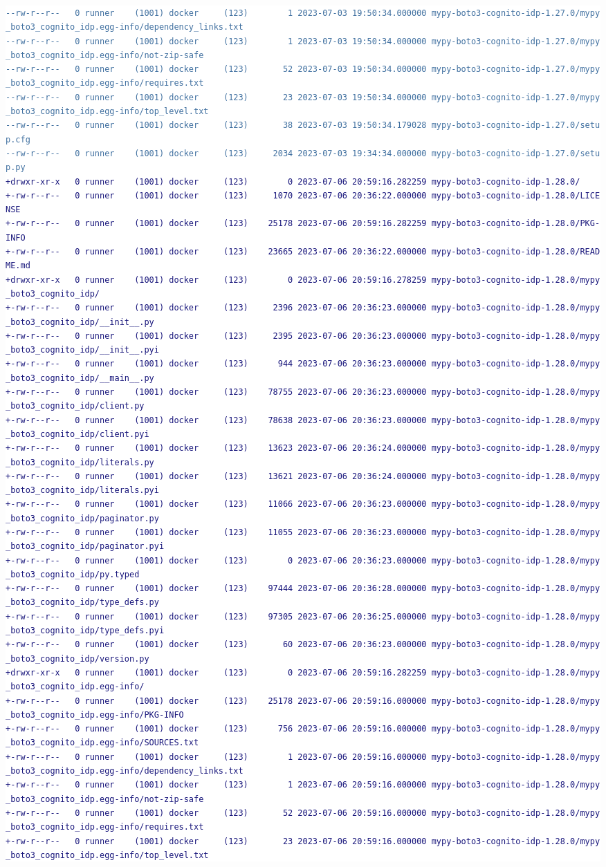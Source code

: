 ```diff
--rw-r--r--   0 runner    (1001) docker     (123)        1 2023-07-03 19:50:34.000000 mypy-boto3-cognito-idp-1.27.0/mypy_boto3_cognito_idp.egg-info/dependency_links.txt
--rw-r--r--   0 runner    (1001) docker     (123)        1 2023-07-03 19:50:34.000000 mypy-boto3-cognito-idp-1.27.0/mypy_boto3_cognito_idp.egg-info/not-zip-safe
--rw-r--r--   0 runner    (1001) docker     (123)       52 2023-07-03 19:50:34.000000 mypy-boto3-cognito-idp-1.27.0/mypy_boto3_cognito_idp.egg-info/requires.txt
--rw-r--r--   0 runner    (1001) docker     (123)       23 2023-07-03 19:50:34.000000 mypy-boto3-cognito-idp-1.27.0/mypy_boto3_cognito_idp.egg-info/top_level.txt
--rw-r--r--   0 runner    (1001) docker     (123)       38 2023-07-03 19:50:34.179028 mypy-boto3-cognito-idp-1.27.0/setup.cfg
--rw-r--r--   0 runner    (1001) docker     (123)     2034 2023-07-03 19:34:34.000000 mypy-boto3-cognito-idp-1.27.0/setup.py
+drwxr-xr-x   0 runner    (1001) docker     (123)        0 2023-07-06 20:59:16.282259 mypy-boto3-cognito-idp-1.28.0/
+-rw-r--r--   0 runner    (1001) docker     (123)     1070 2023-07-06 20:36:22.000000 mypy-boto3-cognito-idp-1.28.0/LICENSE
+-rw-r--r--   0 runner    (1001) docker     (123)    25178 2023-07-06 20:59:16.282259 mypy-boto3-cognito-idp-1.28.0/PKG-INFO
+-rw-r--r--   0 runner    (1001) docker     (123)    23665 2023-07-06 20:36:22.000000 mypy-boto3-cognito-idp-1.28.0/README.md
+drwxr-xr-x   0 runner    (1001) docker     (123)        0 2023-07-06 20:59:16.278259 mypy-boto3-cognito-idp-1.28.0/mypy_boto3_cognito_idp/
+-rw-r--r--   0 runner    (1001) docker     (123)     2396 2023-07-06 20:36:23.000000 mypy-boto3-cognito-idp-1.28.0/mypy_boto3_cognito_idp/__init__.py
+-rw-r--r--   0 runner    (1001) docker     (123)     2395 2023-07-06 20:36:23.000000 mypy-boto3-cognito-idp-1.28.0/mypy_boto3_cognito_idp/__init__.pyi
+-rw-r--r--   0 runner    (1001) docker     (123)      944 2023-07-06 20:36:23.000000 mypy-boto3-cognito-idp-1.28.0/mypy_boto3_cognito_idp/__main__.py
+-rw-r--r--   0 runner    (1001) docker     (123)    78755 2023-07-06 20:36:23.000000 mypy-boto3-cognito-idp-1.28.0/mypy_boto3_cognito_idp/client.py
+-rw-r--r--   0 runner    (1001) docker     (123)    78638 2023-07-06 20:36:23.000000 mypy-boto3-cognito-idp-1.28.0/mypy_boto3_cognito_idp/client.pyi
+-rw-r--r--   0 runner    (1001) docker     (123)    13623 2023-07-06 20:36:24.000000 mypy-boto3-cognito-idp-1.28.0/mypy_boto3_cognito_idp/literals.py
+-rw-r--r--   0 runner    (1001) docker     (123)    13621 2023-07-06 20:36:24.000000 mypy-boto3-cognito-idp-1.28.0/mypy_boto3_cognito_idp/literals.pyi
+-rw-r--r--   0 runner    (1001) docker     (123)    11066 2023-07-06 20:36:23.000000 mypy-boto3-cognito-idp-1.28.0/mypy_boto3_cognito_idp/paginator.py
+-rw-r--r--   0 runner    (1001) docker     (123)    11055 2023-07-06 20:36:23.000000 mypy-boto3-cognito-idp-1.28.0/mypy_boto3_cognito_idp/paginator.pyi
+-rw-r--r--   0 runner    (1001) docker     (123)        0 2023-07-06 20:36:23.000000 mypy-boto3-cognito-idp-1.28.0/mypy_boto3_cognito_idp/py.typed
+-rw-r--r--   0 runner    (1001) docker     (123)    97444 2023-07-06 20:36:28.000000 mypy-boto3-cognito-idp-1.28.0/mypy_boto3_cognito_idp/type_defs.py
+-rw-r--r--   0 runner    (1001) docker     (123)    97305 2023-07-06 20:36:25.000000 mypy-boto3-cognito-idp-1.28.0/mypy_boto3_cognito_idp/type_defs.pyi
+-rw-r--r--   0 runner    (1001) docker     (123)       60 2023-07-06 20:36:23.000000 mypy-boto3-cognito-idp-1.28.0/mypy_boto3_cognito_idp/version.py
+drwxr-xr-x   0 runner    (1001) docker     (123)        0 2023-07-06 20:59:16.282259 mypy-boto3-cognito-idp-1.28.0/mypy_boto3_cognito_idp.egg-info/
+-rw-r--r--   0 runner    (1001) docker     (123)    25178 2023-07-06 20:59:16.000000 mypy-boto3-cognito-idp-1.28.0/mypy_boto3_cognito_idp.egg-info/PKG-INFO
+-rw-r--r--   0 runner    (1001) docker     (123)      756 2023-07-06 20:59:16.000000 mypy-boto3-cognito-idp-1.28.0/mypy_boto3_cognito_idp.egg-info/SOURCES.txt
+-rw-r--r--   0 runner    (1001) docker     (123)        1 2023-07-06 20:59:16.000000 mypy-boto3-cognito-idp-1.28.0/mypy_boto3_cognito_idp.egg-info/dependency_links.txt
+-rw-r--r--   0 runner    (1001) docker     (123)        1 2023-07-06 20:59:16.000000 mypy-boto3-cognito-idp-1.28.0/mypy_boto3_cognito_idp.egg-info/not-zip-safe
+-rw-r--r--   0 runner    (1001) docker     (123)       52 2023-07-06 20:59:16.000000 mypy-boto3-cognito-idp-1.28.0/mypy_boto3_cognito_idp.egg-info/requires.txt
+-rw-r--r--   0 runner    (1001) docker     (123)       23 2023-07-06 20:59:16.000000 mypy-boto3-cognito-idp-1.28.0/mypy_boto3_cognito_idp.egg-info/top_level.txt
```